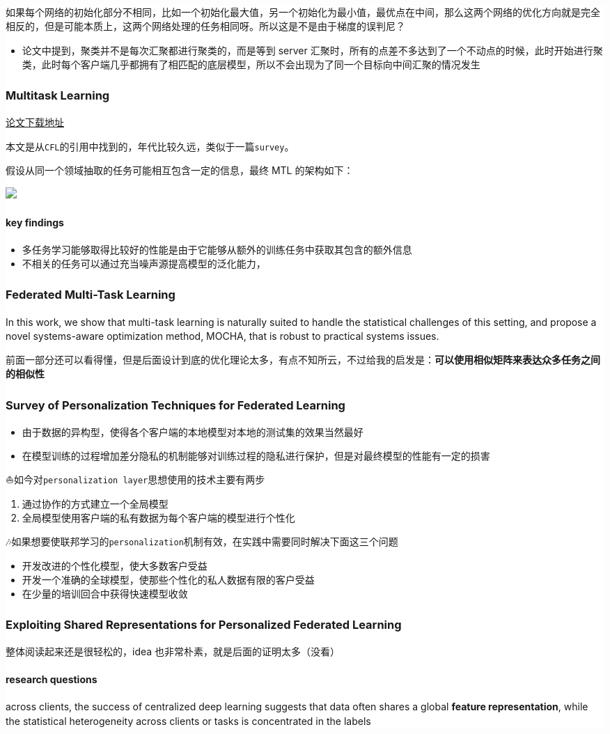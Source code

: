 如果每个网络的初始化部分不相同，比如一个初始化最大值，另一个初始化为最小值，最优点在中间，那么这两个网络的优化方向就是完全相反的，但是可能本质上，这两个网络处理的任务相同呀。所以这是不是由于梯度的误判尼？

- 论文中提到，聚类并不是每次汇聚都进行聚类的，而是等到 server 汇聚时，所有的点差不多达到了一个不动点的时候，此时开始进行聚类，此时每个客户端几乎都拥有了相匹配的底层模型，所以不会出现为了同一个目标向中间汇聚的情况发生

### Multitask Learning

[论文下载地址](https://link.springer.com/article/10.1023/A:1007379606734)

本文是从`CFL`的引用中找到的，年代比较久远，类似于一篇`survey`。

假设从同一个领域抽取的任务可能相互包含一定的信息，最终 MTL 的架构如下：

![](https://cdn.jsdelivr.net/gh/pineapple-man/blogImage@main/image/MTL.png)

#### key findings

- 多任务学习能够取得比较好的性能是由于它能够从额外的训练任务中获取其包含的额外信息
- 不相关的任务可以通过充当噪声源提高模型的泛化能力，

### Federated Multi-Task Learning

In this work, we show that multi-task learning is naturally suited to handle the statistical challenges of this setting, and propose a novel systems-aware optimization method, MOCHA, that is robust to practical systems issues.

前面一部分还可以看得懂，但是后面设计到底的优化理论太多，有点不知所云，不过给我的启发是：**可以使用相似矩阵来表达众多任务之间的相似性**

### Survey of Personalization Techniques for Federated Learning

- 由于数据的异构型，使得各个客户端的本地模型对本地的测试集的效果当然最好

- 在模型训练的过程增加差分隐私的机制能够对训练过程的隐私进行保护，但是对最终模型的性能有一定的损害

:sailboat:如今对`personalization layer`思想使用的技术主要有两步

1. 通过协作的方式建立一个全局模型
2. 全局模型使用客户端的私有数据为每个客户端的模型进行个性化

:notes:如果想要使联邦学习的`personalization`机制有效，在实践中需要同时解决下面这三个问题

- 开发改进的个性化模型，使大多数客户受益
- 开发一个准确的全球模型，使那些个性化的私人数据有限的客户受益
- 在少量的培训回合中获得快速模型收敛

### Exploiting Shared Representations for Personalized Federated Learning

整体阅读起来还是很轻松的，idea 也非常朴素，就是后面的证明太多（没看）

#### research questions

across clients, the success of centralized deep learning suggests that data often shares a global **feature representation**, while the statistical heterogeneity across clients or tasks is concentrated in the labels

